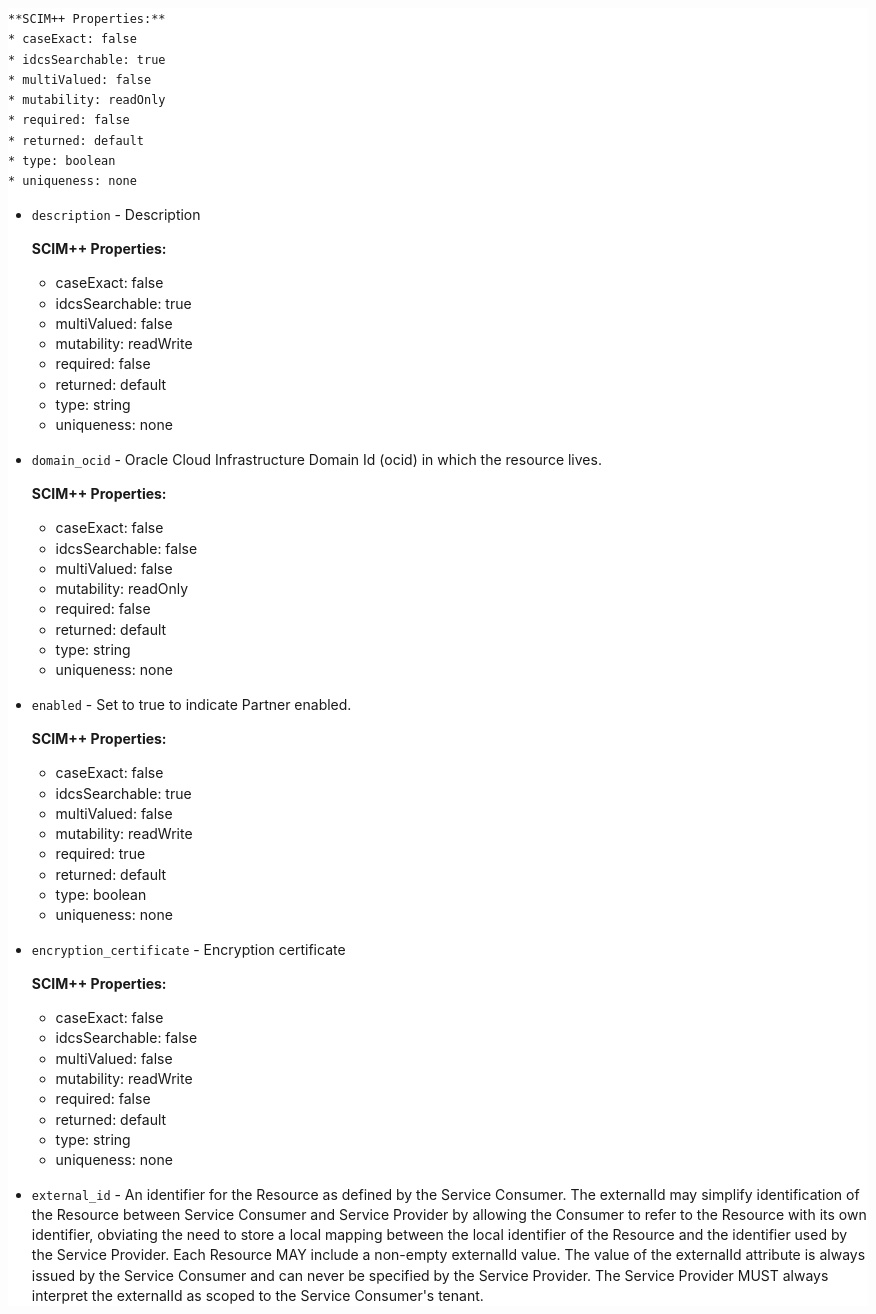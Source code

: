 	**SCIM++ Properties:**
	* caseExact: false
	* idcsSearchable: true
	* multiValued: false
	* mutability: readOnly
	* required: false
	* returned: default
	* type: boolean
	* uniqueness: none
* `description` - Description

	**SCIM++ Properties:**
	* caseExact: false
	* idcsSearchable: true
	* multiValued: false
	* mutability: readWrite
	* required: false
	* returned: default
	* type: string
	* uniqueness: none
* `domain_ocid` - Oracle Cloud Infrastructure Domain Id (ocid) in which the resource lives.

	**SCIM++ Properties:**
	* caseExact: false
	* idcsSearchable: false
	* multiValued: false
	* mutability: readOnly
	* required: false
	* returned: default
	* type: string
	* uniqueness: none
* `enabled` - Set to true to indicate Partner enabled.

	**SCIM++ Properties:**
	* caseExact: false
	* idcsSearchable: true
	* multiValued: false
	* mutability: readWrite
	* required: true
	* returned: default
	* type: boolean
	* uniqueness: none
* `encryption_certificate` - Encryption certificate

	**SCIM++ Properties:**
	* caseExact: false
	* idcsSearchable: false
	* multiValued: false
	* mutability: readWrite
	* required: false
	* returned: default
	* type: string
	* uniqueness: none
* `external_id` - An identifier for the Resource as defined by the Service Consumer. The externalId may simplify identification of the Resource between Service Consumer and Service Provider by allowing the Consumer to refer to the Resource with its own identifier, obviating the need to store a local mapping between the local identifier of the Resource and the identifier used by the Service Provider. Each Resource MAY include a non-empty externalId value. The value of the externalId attribute is always issued by the Service Consumer and can never be specified by the Service Provider. The Service Provider MUST always interpret the externalId as scoped to the Service Consumer's tenant.
